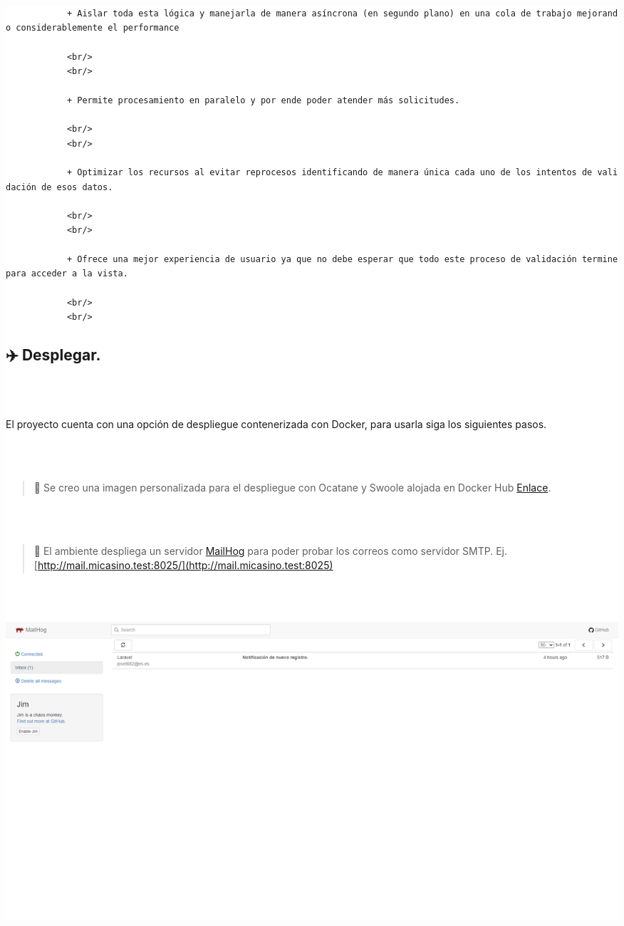                 + Aislar toda esta lógica y manejarla de manera asíncrona (en segundo plano) en una cola de trabajo mejorando considerablemente el performance

                <br/>
                <br/>

                + Permite procesamiento en paralelo y por ende poder atender más solicitudes.

                <br/>
                <br/>

                + Optimizar los recursos al evitar reprocesos identificando de manera única cada uno de los intentos de validación de esos datos.

                <br/>
                <br/>

                + Ofrece una mejor experiencia de usuario ya que no debe esperar que todo este proceso de validación termine para acceder a la vista.

                <br/>
                <br/>

## :airplane: Desplegar.

<br/>
<br/>

El proyecto cuenta con una opción de despliegue contenerizada con Docker, para usarla siga los siguientes pasos.

<br/>
<br/>

> :loudspeaker: Se creo una imagen personalizada para el despliegue con Ocatane y Swoole alojada en Docker Hub [Enlace](https://hub.docker.com/r/jovel882/latavel-octane-swoole/).

<br/>
<br/>

> :loudspeaker: El ambiente despliega un servidor [MailHog](https://github.com/mailhog/MailHog) para poder probar los correos como servidor SMTP. Ej. [http://mail.micasino.test:8025/](http://mail.micasino.test:8025)

<br/>
<br/>

![MailHong.png](public/img/MailHong.png)
